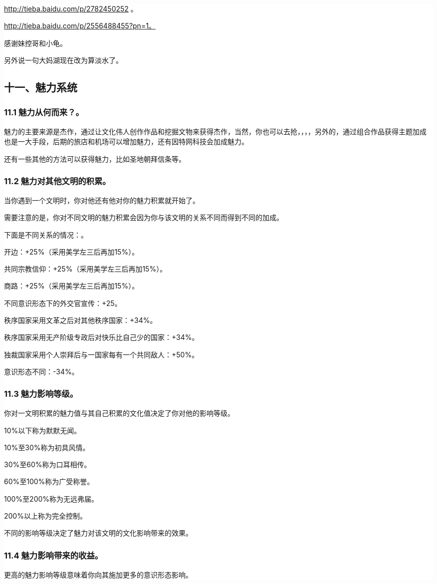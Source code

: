 http://tieba.baidu.com/p/2782450252 。

http://tieba.baidu.com/p/2556488455?pn=1。

感谢妹控哥和小龟。

另外说一句大妈湖现在改为算淡水了。

## 十一、魅力系统

### 11.1 魅力从何而来？。

魅力的主要来源是杰作，通过让文化伟人创作作品和挖掘文物来获得杰作，当然，你也可以去抢，，，，另外的，通过组合作品获得主题加成也是一大手段，后期的旅店和机场可以增加魅力，还有因特网科技会加成魅力。

还有一些其他的方法可以获得魅力，比如圣地朝拜信条等。

### 11.2 魅力对其他文明的积累。

当你遇到一个文明时，你对他还有他对你的魅力积累就开始了。

需要注意的是，你对不同文明的魅力积累会因为你与该文明的关系不同而得到不同的加成。

下面是不同关系的情况：。

开边：+25%（采用美学左三后再加15%）。

共同宗教信仰：+25%（采用美学左三后再加15%）。

商路：+25%（采用美学左三后再加15%）。

不同意识形态下的外交官宣传：+25。

秩序国家采用文革之后对其他秩序国家：+34%。

秩序国家采用无产阶级专政后对快乐比自己少的国家：+34%。

独裁国家采用个人崇拜后与一国家每有一个共同敌人：+50%。

意识形态不同：-34%。

### 11.3 魅力影响等级。

你对一文明积累的魅力值与其自己积累的文化值决定了你对他的影响等级。

10%以下称为默默无闻。

10%至30%称为初具风情。

30%至60%称为口耳相传。

60%至100%称为广受称誉。

100%至200%称为无远弗届。

200%以上称为完全控制。

不同的影响等级决定了魅力对该文明的文化影响带来的效果。

### 11.4 魅力影响带来的收益。

更高的魅力影响等级意味着你向其施加更多的意识形态影响。
